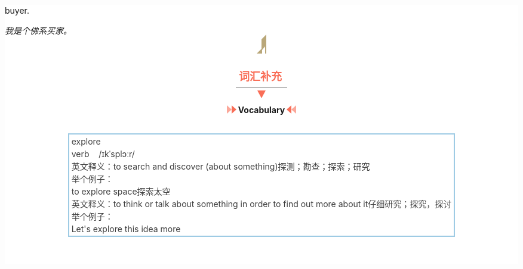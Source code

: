 buyer.</em></p><p style="text-align: left;box-sizing: border-box;"><em style="box-sizing: border-box;">我是个佛系买家。</em></p></section></section><section style="margin-left: auto;margin-top: -5px;width: 5px;height: 5px;background-color: rgb(254, 255, 255);box-sizing: border-box;"><br/></section></section></section></section><section powered-by="xiumi.us" style="box-sizing: border-box;"><section style="text-align: center;margin-right: 0%;margin-bottom: 10px;margin-left: 0%;box-sizing: border-box;"><section style="max-width: 100%;vertical-align: middle;display: inline-block;overflow: hidden !important;box-sizing: border-box;"><img data-ratio="0.2421875" data-src="https://mmbiz.qpic.cn/mmbiz_gif/L4LJPfaSIKcB2gsARHe8IBGz2TnDJAJMEn1vxIibvEVsNuKicHkkepoCf1iauJGNY5wjh3vm5stHkZAUjGta6wCUg/640?wx_fmt=gif" data-type="gif" data-w="640" style="vertical-align: middle;box-sizing: border-box;"/></section></section></section><section powered-by="xiumi.us" style="box-sizing: border-box;"><section style="margin: -40px 0% 10px;text-align: center;font-size: 11px;box-sizing: border-box;"><section style="display: inline-block;vertical-align: top;margin-top: -10px;box-sizing: border-box;"><section style="display: inline-block;vertical-align: bottom;box-sizing: border-box;"><section style="width: 0px;border-right: 8px solid rgb(185, 167, 121);border-bottom: 8px solid rgb(185, 167, 121);border-top: 8px solid transparent !important;border-left: 8px solid transparent !important;box-sizing: border-box;"><br/></section><section style="width: 0px;margin-top: -12px;margin-left: 4px;border-right: 5px solid rgb(255, 255, 255);border-bottom: 6px solid rgb(255, 255, 255);border-top: 6px solid transparent !important;border-left: 5px solid transparent !important;box-sizing: border-box;"><br/></section></section></section></section></section></section><section powered-by="xiumi.us" style="text-align: center;margin: 10px 0% 0px;box-sizing: border-box;"><section style="display: inline-block;min-width: 10%;max-width: 100%;vertical-align: top;border-bottom: 1px solid rgb(114, 114, 114);border-bottom-right-radius: 0px;padding: 0px 5px 4px;box-sizing: border-box;"><section powered-by="xiumi.us" style="text-align: justify;color: rgb(249, 110, 87);font-size: 18px;box-sizing: border-box;"><p style="white-space: normal;margin: 0px;padding: 0px;box-sizing: border-box;"><strong style="box-sizing: border-box;">词汇补充</strong></p></section></section></section><section powered-by="xiumi.us" style="margin: 5px 0% 10px;text-align: center;line-height: 1;font-size: 11px;box-sizing: border-box;"><section style="width: 0px;display: inline-block;border-top: 1.2em solid rgb(249, 110, 87);border-left: 0.7em solid transparent !important;border-right: 0.7em solid transparent !important;box-sizing: border-box;"></section></section><section powered-by="xiumi.us" style="margin-top: 10px;margin-bottom: 10px;text-align: center;line-height: 1;box-sizing: border-box;"><section style="display: inline-block;vertical-align: top;box-sizing: border-box;"><span style="width: 0px;display: inline-block;opacity: 0.6;border-left: 0.6em solid rgb(249, 110, 87);border-top: 0.5em solid transparent !important;border-bottom: 0.5em solid transparent !important;box-sizing: border-box;"> </span><span style="width: 0px;display: inline-block;border-left: 0.6em solid rgb(249, 110, 87);border-top: 0.5em solid transparent !important;border-bottom: 0.5em solid transparent !important;box-sizing: border-box;"> </span> </section><section style="display: inline-block;vertical-align: top;line-height: 1.2;padding-left: 3px;padding-right: 3px;box-sizing: border-box;"><p style="margin: 0px;padding: 0px;box-sizing: border-box;"><strong style="box-sizing: border-box;">Vocabulary</strong></p></section><section style="display: inline-block;vertical-align: top;box-sizing: border-box;"><span style="width: 0px;display: inline-block;border-right: 0.6em solid rgb(249, 110, 87);border-top: 0.5em solid transparent !important;border-bottom: 0.5em solid transparent !important;box-sizing: border-box;"> </span><span style="width: 0px;display: inline-block;opacity: 0.6;border-right: 0.6em solid rgb(249, 110, 87);border-top: 0.5em solid transparent !important;border-bottom: 0.5em solid transparent !important;box-sizing: border-box;"> </span> </section></section><section powered-by="xiumi.us" style="text-align: center;box-sizing: border-box;"><section style="display: inline-block;width: 100%;height: 240px;vertical-align: top;overflow-y: auto;box-sizing: border-box;"><section style="overflow-x: hidden;box-sizing: border-box;"><section powered-by="xiumi.us" style="margin: 20px 0% 0px;box-sizing: border-box;"><section style="display: inline-block;border-width: 2px;border-style: solid;border-color: rgba(94, 169, 210, 0.6);padding: 0.1em 0.3em;color: rgb(62, 62, 62);text-align: left;line-height: 1.5;box-sizing: border-box;"><p style="margin: 0px;padding: 0px;box-sizing: border-box;">explore</p><p style="margin: 0px;padding: 0px;box-sizing: border-box;">verb    /ɪkˈsplɔːr/</p><p style="margin: 0px;padding: 0px;box-sizing: border-box;">英文释义：to search and discover (about something)探测；勘查；探索；研究</p><p style="margin: 0px;padding: 0px;box-sizing: border-box;">举个例子：</p><p style="margin: 0px;padding: 0px;box-sizing: border-box;">to explore space探索太空</p><p style="margin: 0px;padding: 0px;box-sizing: border-box;">英文释义：to think or talk about something in order to find out more about it仔细研究；探究，探讨</p><p style="margin: 0px;padding: 0px;box-sizing: border-box;">举个例子：</p><p style="margin: 0px;padding: 0px;box-sizing: border-box;">Let's explore this idea more